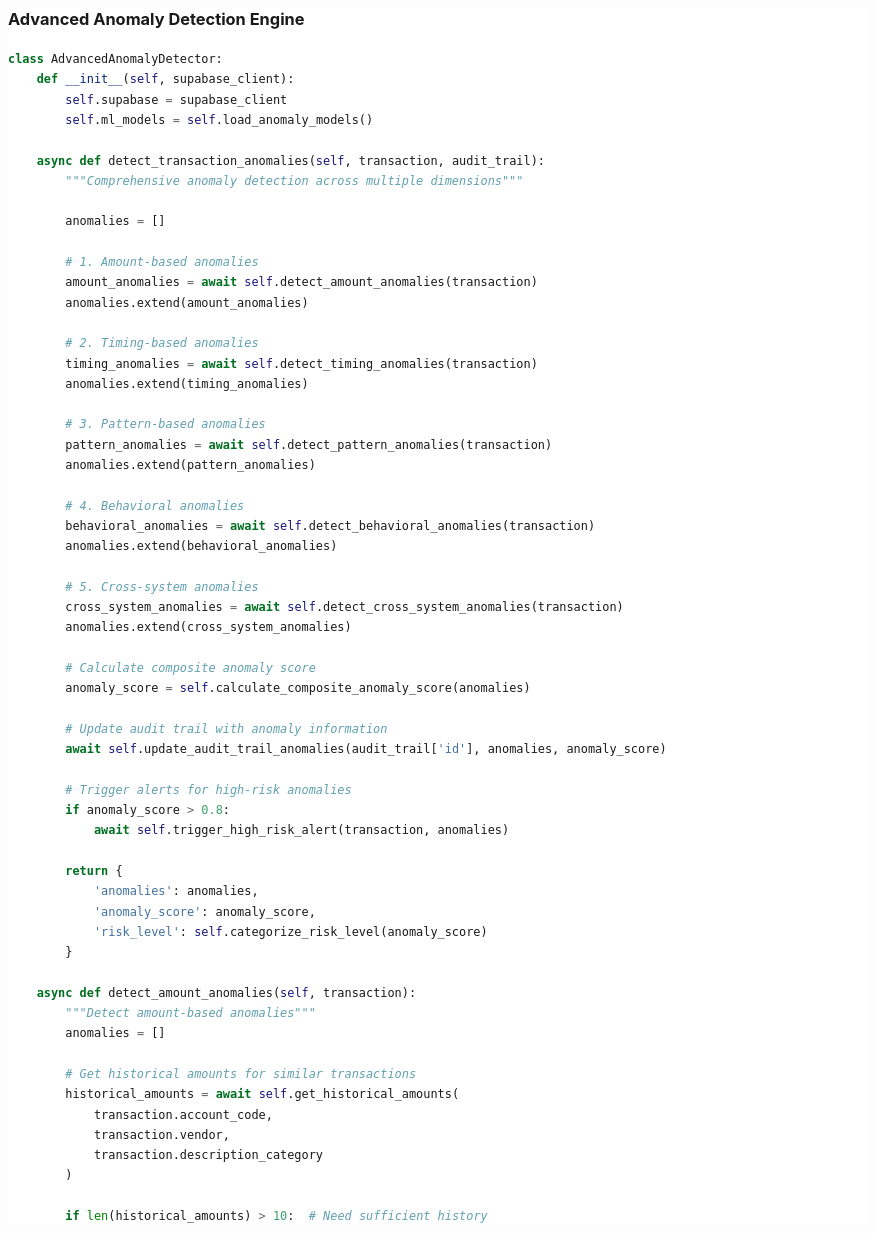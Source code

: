 ```sql
```

### Advanced Anomaly Detection Engine

```python
class AdvancedAnomalyDetector:
    def __init__(self, supabase_client):
        self.supabase = supabase_client
        self.ml_models = self.load_anomaly_models()
        
    async def detect_transaction_anomalies(self, transaction, audit_trail):
        """Comprehensive anomaly detection across multiple dimensions"""
        
        anomalies = []
        
        # 1. Amount-based anomalies
        amount_anomalies = await self.detect_amount_anomalies(transaction)
        anomalies.extend(amount_anomalies)
        
        # 2. Timing-based anomalies
        timing_anomalies = await self.detect_timing_anomalies(transaction)
        anomalies.extend(timing_anomalies)
        
        # 3. Pattern-based anomalies
        pattern_anomalies = await self.detect_pattern_anomalies(transaction)
        anomalies.extend(pattern_anomalies)
        
        # 4. Behavioral anomalies
        behavioral_anomalies = await self.detect_behavioral_anomalies(transaction)
        anomalies.extend(behavioral_anomalies)
        
        # 5. Cross-system anomalies
        cross_system_anomalies = await self.detect_cross_system_anomalies(transaction)
        anomalies.extend(cross_system_anomalies)
        
        # Calculate composite anomaly score
        anomaly_score = self.calculate_composite_anomaly_score(anomalies)
        
        # Update audit trail with anomaly information
        await self.update_audit_trail_anomalies(audit_trail['id'], anomalies, anomaly_score)
        
        # Trigger alerts for high-risk anomalies
        if anomaly_score > 0.8:
            await self.trigger_high_risk_alert(transaction, anomalies)
        
        return {
            'anomalies': anomalies,
            'anomaly_score': anomaly_score,
            'risk_level': self.categorize_risk_level(anomaly_score)
        }
    
    async def detect_amount_anomalies(self, transaction):
        """Detect amount-based anomalies"""
        anomalies = []
        
        # Get historical amounts for similar transactions
        historical_amounts = await self.get_historical_amounts(
            transaction.account_code,
            transaction.vendor,
            transaction.description_category
        )
        
        if len(historical_amounts) > 10:  # Need sufficient history
```